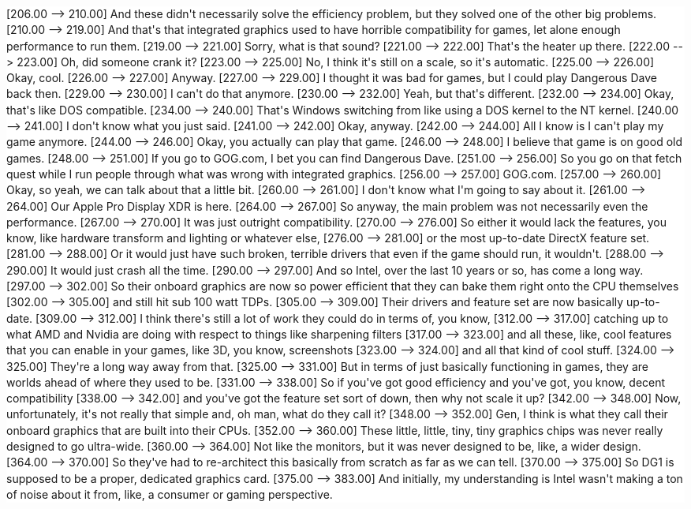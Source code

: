 [206.00 --> 210.00]  And these didn't necessarily solve the efficiency problem, but they solved one of the other big problems.
[210.00 --> 219.00]  And that's that integrated graphics used to have horrible compatibility for games, let alone enough performance to run them.
[219.00 --> 221.00]  Sorry, what is that sound?
[221.00 --> 222.00]  That's the heater up there.
[222.00 --> 223.00]  Oh, did someone crank it?
[223.00 --> 225.00]  No, I think it's still on a scale, so it's automatic.
[225.00 --> 226.00]  Okay, cool.
[226.00 --> 227.00]  Anyway.
[227.00 --> 229.00]  I thought it was bad for games, but I could play Dangerous Dave back then.
[229.00 --> 230.00]  I can't do that anymore.
[230.00 --> 232.00]  Yeah, but that's different.
[232.00 --> 234.00]  Okay, that's like DOS compatible.
[234.00 --> 240.00]  That's Windows switching from like using a DOS kernel to the NT kernel.
[240.00 --> 241.00]  I don't know what you just said.
[241.00 --> 242.00]  Okay, anyway.
[242.00 --> 244.00]  All I know is I can't play my game anymore.
[244.00 --> 246.00]  Okay, you actually can play that game.
[246.00 --> 248.00]  I believe that game is on good old games.
[248.00 --> 251.00]  If you go to GOG.com, I bet you can find Dangerous Dave.
[251.00 --> 256.00]  So you go on that fetch quest while I run people through what was wrong with integrated graphics.
[256.00 --> 257.00]  GOG.com.
[257.00 --> 260.00]  Okay, so yeah, we can talk about that a little bit.
[260.00 --> 261.00]  I don't know what I'm going to say about it.
[261.00 --> 264.00]  Our Apple Pro Display XDR is here.
[264.00 --> 267.00]  So anyway, the main problem was not necessarily even the performance.
[267.00 --> 270.00]  It was just outright compatibility.
[270.00 --> 276.00]  So either it would lack the features, you know, like hardware transform and lighting or whatever else,
[276.00 --> 281.00]  or the most up-to-date DirectX feature set.
[281.00 --> 288.00]  Or it would just have such broken, terrible drivers that even if the game should run, it wouldn't.
[288.00 --> 290.00]  It would just crash all the time.
[290.00 --> 297.00]  And so Intel, over the last 10 years or so, has come a long way.
[297.00 --> 302.00]  So their onboard graphics are now so power efficient that they can bake them right onto the CPU themselves
[302.00 --> 305.00]  and still hit sub 100 watt TDPs.
[305.00 --> 309.00]  Their drivers and feature set are now basically up-to-date.
[309.00 --> 312.00]  I think there's still a lot of work they could do in terms of, you know,
[312.00 --> 317.00]  catching up to what AMD and Nvidia are doing with respect to things like sharpening filters
[317.00 --> 323.00]  and all these, like, cool features that you can enable in your games, like 3D, you know, screenshots
[323.00 --> 324.00]  and all that kind of cool stuff.
[324.00 --> 325.00]  They're a long way away from that.
[325.00 --> 331.00]  But in terms of just basically functioning in games, they are worlds ahead of where they used to be.
[331.00 --> 338.00]  So if you've got good efficiency and you've got, you know, decent compatibility
[338.00 --> 342.00]  and you've got the feature set sort of down, then why not scale it up?
[342.00 --> 348.00]  Now, unfortunately, it's not really that simple and, oh man, what do they call it?
[348.00 --> 352.00]  Gen, I think is what they call their onboard graphics that are built into their CPUs.
[352.00 --> 360.00]  These little, little, tiny, tiny graphics chips was never really designed to go ultra-wide.
[360.00 --> 364.00]  Not like the monitors, but it was never designed to be, like, a wider design.
[364.00 --> 370.00]  So they've had to re-architect this basically from scratch as far as we can tell.
[370.00 --> 375.00]  So DG1 is supposed to be a proper, dedicated graphics card.
[375.00 --> 383.00]  And initially, my understanding is Intel wasn't making a ton of noise about it from, like, a consumer or gaming perspective.